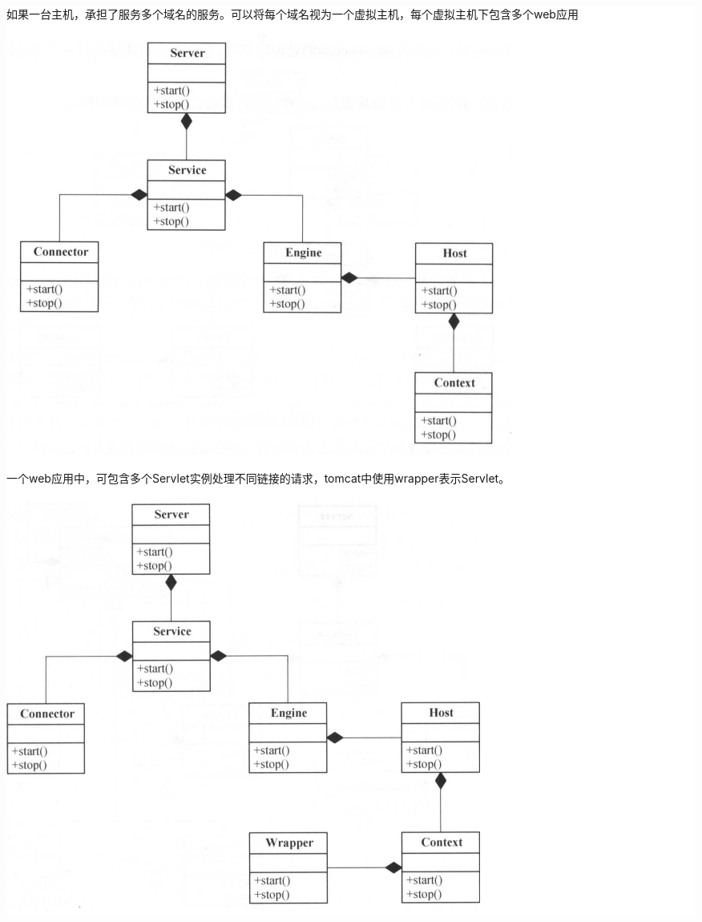 如果一台主机，承担了服务多个域名的服务。可以将每个域名视为一个虚拟主机，每个虚拟主机下包含多个web应用

![](/img/web/tomcat/analysis/second/arch3.png)

一个web应用中，可包含多个Servlet实例处理不同链接的请求，tomcat中使用wrapper表示Servlet。

![](/img/web/tomcat/analysis/second/arch4.png)
